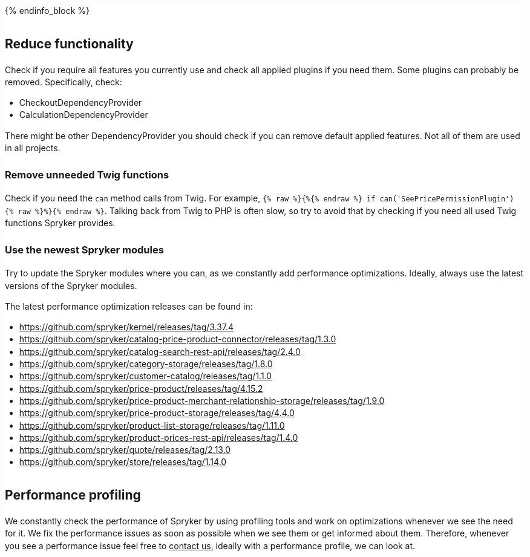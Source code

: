 {% endinfo_block %}

## Reduce functionality

Check if you require all features you currently use and check all applied plugins if you need them. Some plugins can probably be removed. Specifically, check:
- CheckoutDependencyProvider
- CalculationDependencyProvider

There might be other DependencyProvider you should check if you can remove default applied features. Not all of them are used in all projects.

### Remove unneeded Twig functions

Check if you need the `can` method calls from Twig. For example, `{% raw %}{%{% endraw %} if can('SeePricePermissionPlugin') {% raw %}%}{% endraw %}`. Talking back from Twig to PHP is often slow, so try to avoid that by checking if you need all used Twig functions Spryker provides.

### Use the newest Spryker modules

Try to update the Spryker modules where you can, as we constantly add performance optimizations. Ideally, always use the latest versions of the Spryker modules.

The latest performance optimization releases can be found in:

- https://github.com/spryker/kernel/releases/tag/3.37.4
- https://github.com/spryker/catalog-price-product-connector/releases/tag/1.3.0
- https://github.com/spryker/catalog-search-rest-api/releases/tag/2.4.0
- https://github.com/spryker/category-storage/releases/tag/1.8.0
- https://github.com/spryker/customer-catalog/releases/tag/1.1.0
- https://github.com/spryker/price-product/releases/tag/4.15.2
- https://github.com/spryker/price-product-merchant-relationship-storage/releases/tag/1.9.0
- https://github.com/spryker/price-product-storage/releases/tag/4.4.0
- https://github.com/spryker/product-list-storage/releases/tag/1.11.0
- https://github.com/spryker/product-prices-rest-api/releases/tag/1.4.0
- https://github.com/spryker/quote/releases/tag/2.13.0
- https://github.com/spryker/store/releases/tag/1.14.0

## Performance profiling

We constantly check the performance of Spryker by using profiling tools and work on optimizations whenever we see the need for it. We fix the performance issues as soon as possible when we see them or get informed about them. Therefore, whenever you see a performance issue feel free to [contact us](https://spryker.force.com/support/s/create-request-case), ideally with a performance profile, we can look at.

